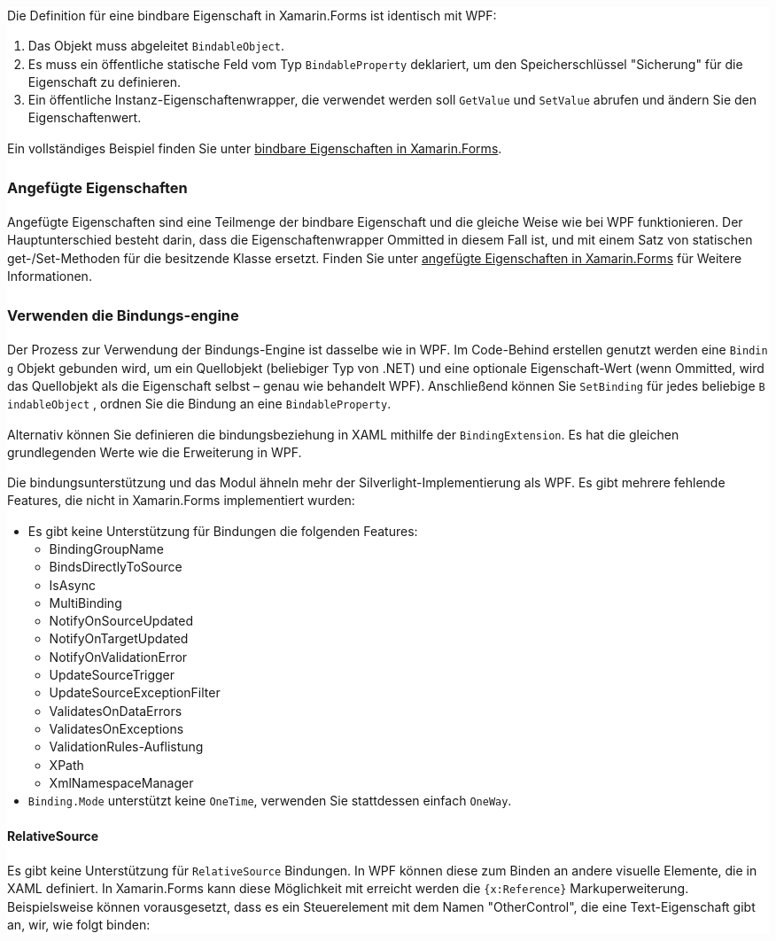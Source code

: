 Die Definition für eine bindbare Eigenschaft in Xamarin.Forms ist identisch mit WPF:
1. Das Objekt muss abgeleitet `BindableObject`.
2. Es muss ein öffentliche statische Feld vom Typ `BindableProperty` deklariert, um den Speicherschlüssel "Sicherung" für die Eigenschaft zu definieren.
3. Ein öffentliche Instanz-Eigenschaftenwrapper, die verwendet werden soll `GetValue` und `SetValue` abrufen und ändern Sie den Eigenschaftenwert.

Ein vollständiges Beispiel finden Sie unter [bindbare Eigenschaften in Xamarin.Forms](~/xamarin-forms/xaml/bindable-properties.md).

### <a name="attached-properties"></a>Angefügte Eigenschaften

Angefügte Eigenschaften sind eine Teilmenge der bindbare Eigenschaft und die gleiche Weise wie bei WPF funktionieren. Der Hauptunterschied besteht darin, dass die Eigenschaftenwrapper Ommitted in diesem Fall ist, und mit einem Satz von statischen get-/Set-Methoden für die besitzende Klasse ersetzt. Finden Sie unter [angefügte Eigenschaften in Xamarin.Forms](~/xamarin-forms/xaml/attached-properties.md) für Weitere Informationen.

### <a name="using-the-binding-engine"></a>Verwenden die Bindungs-engine

Der Prozess zur Verwendung der Bindungs-Engine ist dasselbe wie in WPF. Im Code-Behind erstellen genutzt werden eine `Binding` Objekt gebunden wird, um ein Quellobjekt (beliebiger Typ von .NET) und eine optionale Eigenschaft-Wert (wenn Ommitted, wird das Quellobjekt als die Eigenschaft selbst – genau wie behandelt WPF). Anschließend können Sie `SetBinding` für jedes beliebige `BindableObject` , ordnen Sie die Bindung an eine `BindableProperty`.

Alternativ können Sie definieren die bindungsbeziehung in XAML mithilfe der `BindingExtension`. Es hat die gleichen grundlegenden Werte wie die Erweiterung in WPF.

Die bindungsunterstützung und das Modul ähneln mehr der Silverlight-Implementierung als WPF. Es gibt mehrere fehlende Features, die nicht in Xamarin.Forms implementiert wurden:

- Es gibt keine Unterstützung für Bindungen die folgenden Features:
    - BindingGroupName
    - BindsDirectlyToSource
    - IsAsync
    - MultiBinding
    - NotifyOnSourceUpdated
    - NotifyOnTargetUpdated
    - NotifyOnValidationError
    - UpdateSourceTrigger
    - UpdateSourceExceptionFilter
    - ValidatesOnDataErrors
    - ValidatesOnExceptions
    - ValidationRules-Auflistung
    - XPath
    - XmlNamespaceManager
- `Binding.Mode` unterstützt keine `OneTime`, verwenden Sie stattdessen einfach `OneWay`.

#### <a name="relativesource"></a>RelativeSource

Es gibt keine Unterstützung für `RelativeSource` Bindungen. In WPF können diese zum Binden an andere visuelle Elemente, die in XAML definiert. In Xamarin.Forms kann diese Möglichkeit mit erreicht werden die `{x:Reference}` Markuperweiterung. Beispielsweise können vorausgesetzt, dass es ein Steuerelement mit dem Namen "OtherControl", die eine Text-Eigenschaft gibt an, wir, wie folgt binden:

